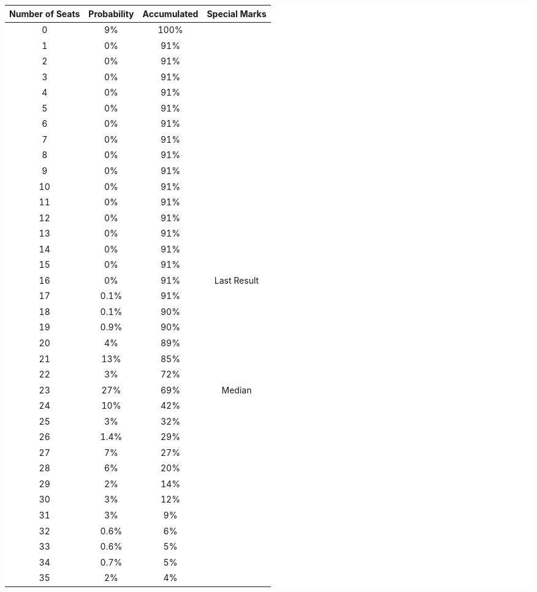 | Number of Seats | Probability | Accumulated | Special Marks |
|:---------------:|:-----------:|:-----------:|:-------------:|
| 0 | 9% | 100% |  |
| 1 | 0% | 91% |  |
| 2 | 0% | 91% |  |
| 3 | 0% | 91% |  |
| 4 | 0% | 91% |  |
| 5 | 0% | 91% |  |
| 6 | 0% | 91% |  |
| 7 | 0% | 91% |  |
| 8 | 0% | 91% |  |
| 9 | 0% | 91% |  |
| 10 | 0% | 91% |  |
| 11 | 0% | 91% |  |
| 12 | 0% | 91% |  |
| 13 | 0% | 91% |  |
| 14 | 0% | 91% |  |
| 15 | 0% | 91% |  |
| 16 | 0% | 91% | Last Result |
| 17 | 0.1% | 91% |  |
| 18 | 0.1% | 90% |  |
| 19 | 0.9% | 90% |  |
| 20 | 4% | 89% |  |
| 21 | 13% | 85% |  |
| 22 | 3% | 72% |  |
| 23 | 27% | 69% | Median |
| 24 | 10% | 42% |  |
| 25 | 3% | 32% |  |
| 26 | 1.4% | 29% |  |
| 27 | 7% | 27% |  |
| 28 | 6% | 20% |  |
| 29 | 2% | 14% |  |
| 30 | 3% | 12% |  |
| 31 | 3% | 9% |  |
| 32 | 0.6% | 6% |  |
| 33 | 0.6% | 5% |  |
| 34 | 0.7% | 5% |  |
| 35 | 2% | 4% |  |